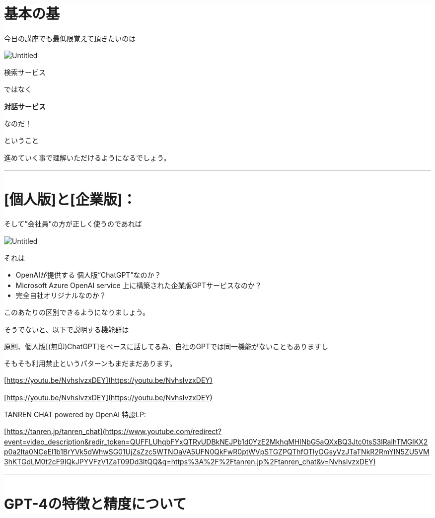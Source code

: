 
# 基本の基

今日の講座でも最低限覚えて頂きたいのは

![Untitled](../%E3%80%8C%E5%88%BA%E3%81%95%E3%82%8B%E3%83%95%E3%82%9A%E3%83%AC%E3%82%BB%E3%82%99%E3%83%B3%E3%82%9210%E5%80%8D%E9%80%9F%E3%81%A6%E3%82%99%E3%81%A4%E3%81%8F%E3%82%8B%EF%BC%81%20ChatGPT%E4%BD%BF%E3%81%84%E5%80%92%E3%81%97%E8%A1%93%E3%80%8D%E3%80%9C%E9%AF%96%E6%B1%9F%E5%B8%82%E5%95%86%E5%B7%A5%E4%BC%9A%E6%A7%98%20202401%209c9117b04b794e38b7c4652ee64ab372/Untitled%2012.png)

検索サービス

ではなく

**対話サービス**

なのだ！

ということ

進めていく事で理解いただけるようになるでしょう。

---

# [個人版]と[企業版]：

そして”会社員”の方が正しく使うのであれば

![Untitled](../%E3%80%8C%E5%88%BA%E3%81%95%E3%82%8B%E3%83%95%E3%82%9A%E3%83%AC%E3%82%BB%E3%82%99%E3%83%B3%E3%82%9210%E5%80%8D%E9%80%9F%E3%81%A6%E3%82%99%E3%81%A4%E3%81%8F%E3%82%8B%EF%BC%81%20ChatGPT%E4%BD%BF%E3%81%84%E5%80%92%E3%81%97%E8%A1%93%E3%80%8D%E3%80%9C%E9%AF%96%E6%B1%9F%E5%B8%82%E5%95%86%E5%B7%A5%E4%BC%9A%E6%A7%98%20202401%209c9117b04b794e38b7c4652ee64ab372/Untitled%2013.png)

それは

- OpenAIが提供する 個人版“ChatGPT”なのか？
- Microsoft Azure OpenAI service 上に構築された企業版GPTサービスなのか？
- 完全自社オリジナルなのか？

このあたりの区別できるようになりましょう。

そうでないと、以下で説明する機能群は

原則、個人版[(無印)ChatGPT]をべースに話してる為、自社のGPTでは同一機能がないこともありますし

そもそも利用禁止というパターンもまだまだあります。

[https://youtu.be/NvhsIvzxDEY](https://youtu.be/NvhsIvzxDEY)

[https://youtu.be/NvhsIvzxDEY](https://youtu.be/NvhsIvzxDEY)

TANREN CHAT powered by OpenAI
特設LP:

[https://tanren.jp/tanren_chat](https://www.youtube.com/redirect?event=video_description&redir_token=QUFFLUhqbFYxQTRyUDBkNEJPb1d0YzE2MkhqMHlNbG5aQXxBQ3Jtc0tsS3lRalhTMGlKX2p0a2lta0NCeEl1b1BrYVk5dWhwSG01UjZsZzc5WTNOaVA5UFN0QkFwR0ptWVpSTGZPQThfOTlyOGsyVzJTaTNkR2RmYlN5ZU5VM3hKTGdLM0t2cF9IQkJPYVFzV1ZaT09Dd3ItQQ&q=https%3A%2F%2Ftanren.jp%2Ftanren_chat&v=NvhsIvzxDEY)

---

# GPT-4の特徴と精度について
